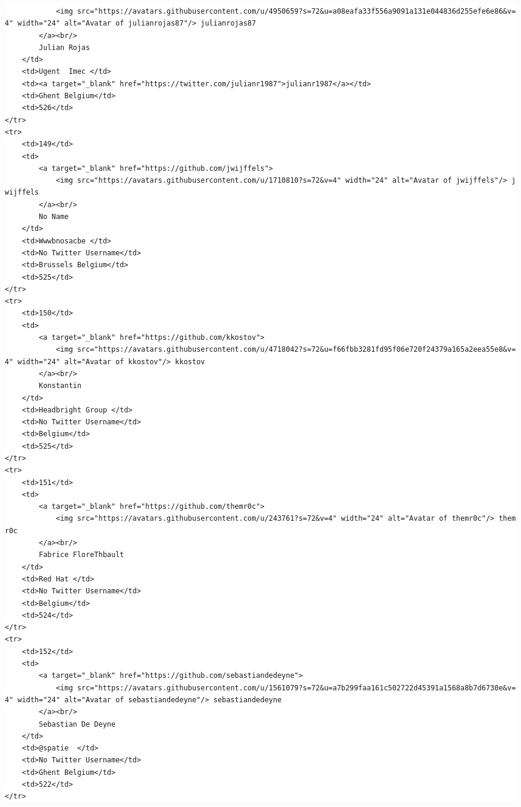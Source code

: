 				<img src="https://avatars.githubusercontent.com/u/4950659?s=72&u=a08eafa33f556a9091a131e044836d255efe6e86&v=4" width="24" alt="Avatar of julianrojas87"/> julianrojas87
			</a><br/>
			Julian Rojas
		</td>
		<td>Ugent  Imec </td>
		<td><a target="_blank" href="https://twitter.com/julianr1987">julianr1987</a></td>
		<td>Ghent Belgium</td>
		<td>526</td>
	</tr>
	<tr>
		<td>149</td>
		<td>
			<a target="_blank" href="https://github.com/jwijffels">
				<img src="https://avatars.githubusercontent.com/u/1710810?s=72&v=4" width="24" alt="Avatar of jwijffels"/> jwijffels
			</a><br/>
			No Name
		</td>
		<td>Wwwbnosacbe </td>
		<td>No Twitter Username</td>
		<td>Brussels Belgium</td>
		<td>525</td>
	</tr>
	<tr>
		<td>150</td>
		<td>
			<a target="_blank" href="https://github.com/kkostov">
				<img src="https://avatars.githubusercontent.com/u/4718042?s=72&u=f66fbb3281fd95f06e720f24379a165a2eea55e8&v=4" width="24" alt="Avatar of kkostov"/> kkostov
			</a><br/>
			Konstantin
		</td>
		<td>Headbright Group </td>
		<td>No Twitter Username</td>
		<td>Belgium</td>
		<td>525</td>
	</tr>
	<tr>
		<td>151</td>
		<td>
			<a target="_blank" href="https://github.com/themr0c">
				<img src="https://avatars.githubusercontent.com/u/243761?s=72&v=4" width="24" alt="Avatar of themr0c"/> themr0c
			</a><br/>
			Fabrice FloreThbault
		</td>
		<td>Red Hat </td>
		<td>No Twitter Username</td>
		<td>Belgium</td>
		<td>524</td>
	</tr>
	<tr>
		<td>152</td>
		<td>
			<a target="_blank" href="https://github.com/sebastiandedeyne">
				<img src="https://avatars.githubusercontent.com/u/1561079?s=72&u=a7b299faa161c502722d45391a1568a8b7d6730e&v=4" width="24" alt="Avatar of sebastiandedeyne"/> sebastiandedeyne
			</a><br/>
			Sebastian De Deyne
		</td>
		<td>@spatie  </td>
		<td>No Twitter Username</td>
		<td>Ghent Belgium</td>
		<td>522</td>
	</tr>